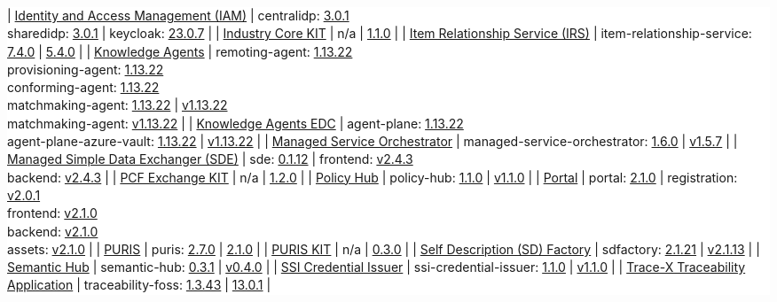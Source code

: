 | [Identity and Access Management (IAM)](https://github.com/eclipse-tractusx/portal-iam)                   | centralidp: [3.0.1](https://github.com/eclipse-tractusx/portal-iam/releases/tag/centralidp-3.0.1)<br/>sharedidp: [3.0.1](https://github.com/eclipse-tractusx/portal-iam/releases/tag/sharedidp-3.0.1) | keycloak: [23.0.7](https://www.keycloak.org/docs/latest/release_notes/index.html#keycloak-23-0-7) |
| [Industry Core KIT](https://eclipse-tractusx.github.io/docs-kits/category/industry-core-kit)             | n/a | [1.1.0](https://eclipse-tractusx.github.io/docs-kits/kits/industry-core-kit/changelog) |
| [Item Relationship Service (IRS)](https://github.com/eclipse-tractusx/item-relationship-service)         | item-relationship-service: [7.4.0](https://github.com/eclipse-tractusx/item-relationship-service/releases/tag/item-relationship-service-7.4.0) | [5.4.0](https://github.com/eclipse-tractusx/item-relationship-service/releases/tag/5.4.0) |
| [Knowledge Agents](https://github.com/eclipse-tractusx/knowledge-agents)                                 | remoting-agent: [1.13.22](https://github.com/eclipse-tractusx/knowledge-agents/releases/tag/remoting-agent-1.13.22)<br/>provisioning-agent: [1.13.22](https://github.com/eclipse-tractusx/knowledge-agents/releases/tag/provisioning-agent-1.13.22)<br/>conforming-agent: [1.13.22](https://github.com/eclipse-tractusx/knowledge-agents/releases/tag/conforming-agent-1.13.22)<br/>matchmaking-agent: [1.13.22](https://github.com/eclipse-tractusx/knowledge-agents/releases/tag/matchmaking-agent-1.13.22) | [v1.13.22](https://github.com/eclipse-tractusx/knowledge-agents/releases/tag/v1.13.22)<br/>matchmaking-agent: [v1.13.22](https://github.com/eclipse-tractusx/knowledge-agents/releases/tag/v1.13.22) |
| [Knowledge Agents EDC](https://github.com/eclipse-tractusx/knowledge-agents-edc)                         | agent-plane: [1.13.22](https://github.com/eclipse-tractusx/knowledge-agents-edc/releases/tag/agent-plane-1.13.22)<br/>agent-plane-azure-vault: [1.13.22](https://github.com/eclipse-tractusx/knowledge-agents-edc/releases/tag/agent-plane-azure-vault-1.13.22) | [v1.13.22](https://github.com/eclipse-tractusx/knowledge-agents-edc/releases/tag/v1.13.22) |
| [Managed Service Orchestrator](https://github.com/eclipse-tractusx/managed-service-orchestrator)         | managed-service-orchestrator: [1.6.0](https://github.com/eclipse-tractusx/managed-service-orchestrator/releases/tag/managed-service-orchestrator-1.6.0) | [v1.5.7](https://github.com/eclipse-tractusx/managed-service-orchestrator/releases/tag/v1.5.7) |
| [Managed Simple Data Exchanger (SDE)](https://github.com/eclipse-tractusx/managed-simple-data-exchanger) | sde: [0.1.12](https://github.com/eclipse-tractusx/managed-simple-data-exchanger/releases/tag/sde-0.1.12) | frontend: [v2.4.3](https://github.com/eclipse-tractusx/managed-simple-data-exchanger-frontend/releases/tag/v2.4.3)<br/>backend: [v2.4.3](https://github.com/eclipse-tractusx/managed-simple-data-exchanger-backend/releases/tag/v2.4.3) |
| [PCF Exchange KIT](https://eclipse-tractusx.github.io/docs-kits/category/pcf-exchange-kit)               | n/a | [1.2.0](https://eclipse-tractusx.github.io/docs-kits/kits/product-carbon-footprint-exchange-kit/changelog) |
| [Policy Hub](https://github.com/eclipse-tractusx/policy-hub)                                             | policy-hub: [1.1.0](https://github.com/eclipse-tractusx/policy-hub/releases/tag/policy-hub-1.1.0) | [v1.1.0](https://github.com/eclipse-tractusx/policy-hub/releases/tag/v1.1.0) |
| [Portal](https://github.com/eclipse-tractusx/portal)                                                     | portal: [2.1.0](https://github.com/eclipse-tractusx/portal/releases/tag/portal-2.1.0) | registration: [v2.0.1](https://github.com/eclipse-tractusx/portal-frontend-registration/releases/tag/v2.0.1)<br/>frontend: [v2.1.0](https://github.com/eclipse-tractusx/portal-frontend/releases/tag/v2.1.0)<br/>backend: [v2.1.0](https://github.com/eclipse-tractusx/portal-backend/releases/tag/v2.1.0)<br/>assets: [v2.1.0](https://github.com/eclipse-tractusx/portal-assets/releases/tag/v2.1.0) |
| [PURIS](https://github.com/eclipse-tractusx/puris)                                                       | puris: [2.7.0](https://github.com/eclipse-tractusx/puris/releases/tag/puris-2.7.0) | [2.1.0](https://github.com/eclipse-tractusx/puris/releases/tag/2.1.0) |
| [PURIS KIT](https://eclipse-tractusx.github.io/docs-kits/category/puris-kit)                             | n/a | [0.3.0](https://eclipse-tractusx.github.io/docs-kits/kits/puris-kit/PURIS%20Kit%20Changelog) |
| [Self Description (SD) Factory](https://github.com/eclipse-tractusx/sd-factory)                          | sdfactory: [2.1.21](https://github.com/eclipse-tractusx/sd-factory/releases/tag/sdfactory-2.1.21) | [v2.1.13](https://github.com/eclipse-tractusx/sd-factory/releases/tag/v2.1.13) |
| [Semantic Hub](https://github.com/eclipse-tractusx/sldt-semantic-hub)                                    | semantic-hub: [0.3.1](https://github.com/eclipse-tractusx/sldt-semantic-hub/releases/tag/semantic-hub-0.3.1) | [v0.4.0](https://github.com/eclipse-tractusx/sldt-semantic-hub/releases/tag/v0.4.0) |
| [SSI Credential Issuer](https://github.com/eclipse-tractusx/ssi-credential-issuer)                       | ssi-credential-issuer: [1.1.0](https://github.com/eclipse-tractusx/ssi-credential-issuer/releases/tag/ssi-credential-issuer-1.1.0) | [v1.1.0](https://github.com/eclipse-tractusx/ssi-credential-issuer/releases/tag/v1.1.0) |
| [Trace-X Traceability Application](https://github.com/eclipse-tractusx/traceability-foss)                | traceability-foss: [1.3.43](https://github.com/eclipse-tractusx/traceability-foss/releases/tag/helm-charts-1.3.43) | [13.0.1](https://github.com/eclipse-tractusx/traceability-foss/releases/tag/13.0.1) |